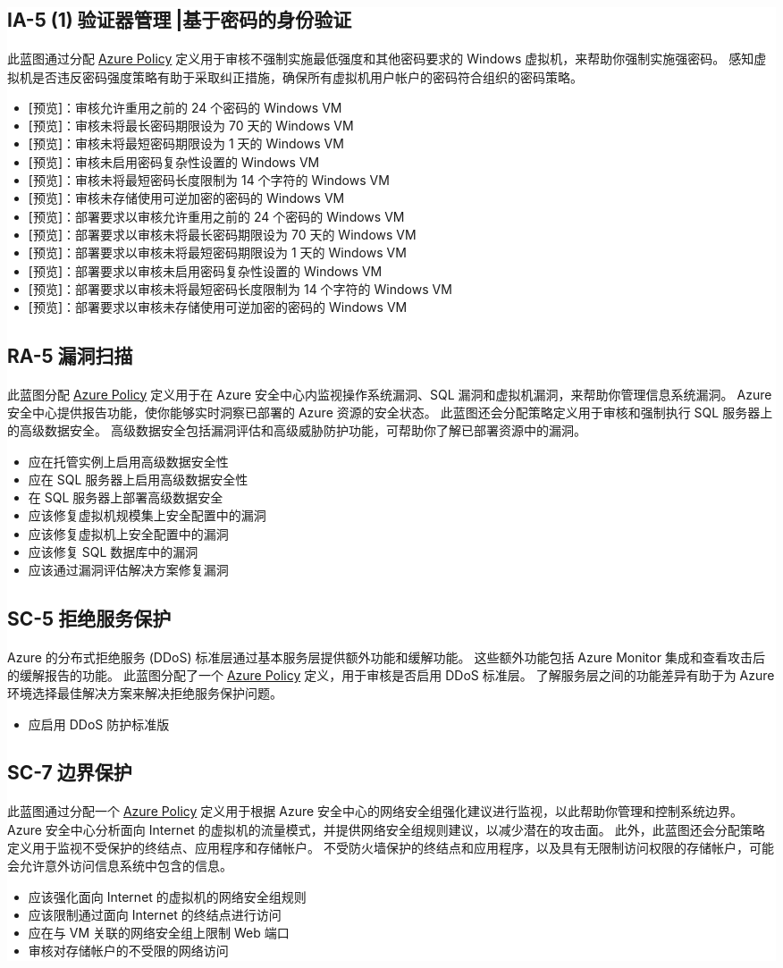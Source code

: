 ## <a name="ia-5-1-authenticator-management--password-based-authentication"></a>IA-5 (1) 验证器管理 |基于密码的身份验证

此蓝图通过分配 [Azure Policy](../../../policy/overview.md) 定义用于审核不强制实施最低强度和其他密码要求的 Windows 虚拟机，来帮助你强制实施强密码。 感知虚拟机是否违反密码强度策略有助于采取纠正措施，确保所有虚拟机用户帐户的密码符合组织的密码策略。

- \[预览\]：审核允许重用之前的 24 个密码的 Windows VM
- \[预览\]：审核未将最长密码期限设为 70 天的 Windows VM
- \[预览\]：审核未将最短密码期限设为 1 天的 Windows VM
- \[预览\]：审核未启用密码复杂性设置的 Windows VM
- \[预览\]：审核未将最短密码长度限制为 14 个字符的 Windows VM
- \[预览\]：审核未存储使用可逆加密的密码的 Windows VM
- \[预览\]：部署要求以审核允许重用之前的 24 个密码的 Windows VM
- \[预览\]：部署要求以审核未将最长密码期限设为 70 天的 Windows VM
- \[预览\]：部署要求以审核未将最短密码期限设为 1 天的 Windows VM
- \[预览\]：部署要求以审核未启用密码复杂性设置的 Windows VM
- \[预览\]：部署要求以审核未将最短密码长度限制为 14 个字符的 Windows VM
- \[预览\]：部署要求以审核未存储使用可逆加密的密码的 Windows VM

## <a name="ra-5-vulnerability-scanning"></a>RA-5 漏洞扫描

此蓝图分配 [Azure Policy](../../../policy/overview.md) 定义用于在 Azure 安全中心内监视操作系统漏洞、SQL 漏洞和虚拟机漏洞，来帮助你管理信息系统漏洞。
Azure 安全中心提供报告功能，使你能够实时洞察已部署的 Azure 资源的安全状态。 此蓝图还会分配策略定义用于审核和强制执行 SQL 服务器上的高级数据安全。 高级数据安全包括漏洞评估和高级威胁防护功能，可帮助你了解已部署资源中的漏洞。

- 应在托管实例上启用高级数据安全性
- 应在 SQL 服务器上启用高级数据安全性
- 在 SQL 服务器上部署高级数据安全
- 应该修复虚拟机规模集上安全配置中的漏洞
- 应该修复虚拟机上安全配置中的漏洞
- 应该修复 SQL 数据库中的漏洞
- 应该通过漏洞评估解决方案修复漏洞

## <a name="sc-5-denial-of-service-protection"></a>SC-5 拒绝服务保护

Azure 的分布式拒绝服务 (DDoS) 标准层通过基本服务层提供额外功能和缓解功能。 这些额外功能包括 Azure Monitor 集成和查看攻击后的缓解报告的功能。 此蓝图分配了一个 [Azure Policy](../../../policy/overview.md) 定义，用于审核是否启用 DDoS 标准层。 了解服务层之间的功能差异有助于为 Azure 环境选择最佳解决方案来解决拒绝服务保护问题。

- 应启用 DDoS 防护标准版

## <a name="sc-7-boundary-protection"></a>SC-7 边界保护

此蓝图通过分配一个 [Azure Policy](../../../policy/overview.md) 定义用于根据 Azure 安全中心的网络安全组强化建议进行监视，以此帮助你管理和控制系统边界。 Azure 安全中心分析面向 Internet 的虚拟机的流量模式，并提供网络安全组规则建议，以减少潜在的攻击面。 此外，此蓝图还会分配策略定义用于监视不受保护的终结点、应用程序和存储帐户。 不受防火墙保护的终结点和应用程序，以及具有无限制访问权限的存储帐户，可能会允许意外访问信息系统中包含的信息。

- 应该强化面向 Internet 的虚拟机的网络安全组规则
- 应该限制通过面向 Internet 的终结点进行访问
- 应在与 VM 关联的网络安全组上限制 Web 端口
- 审核对存储帐户的不受限的网络访问
